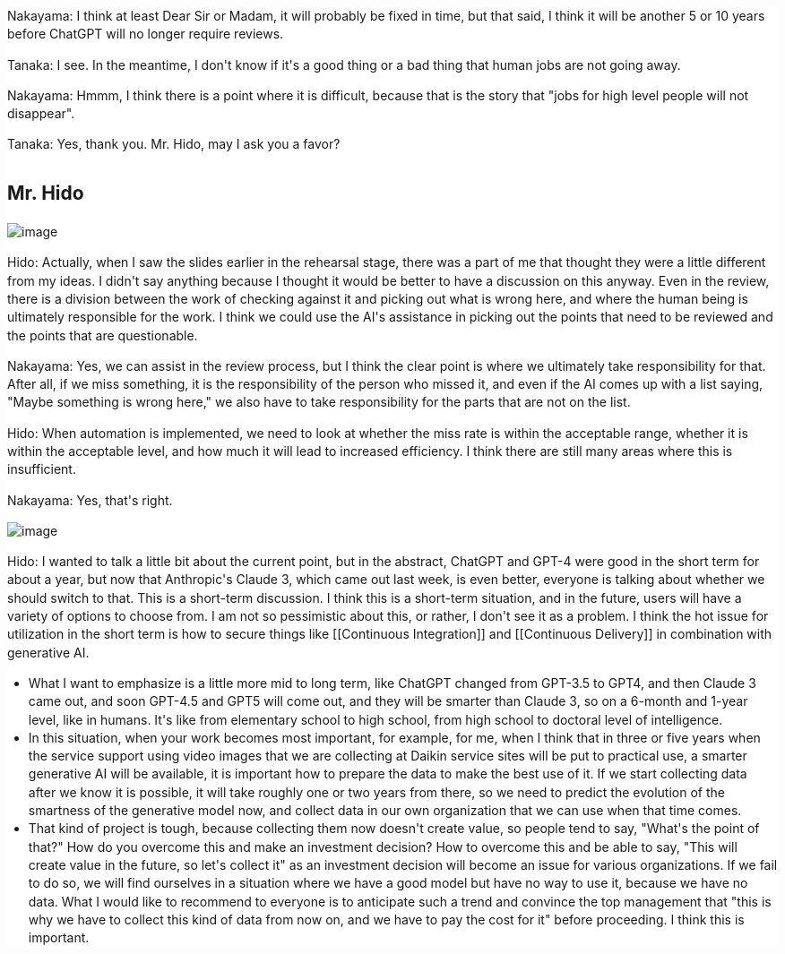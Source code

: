 Nakayama: I think at least Dear Sir or Madam, it will probably be fixed in time, but that said, I think it will be another 5 or 10 years before ChatGPT will no longer require reviews.

Tanaka: I see. In the meantime, I don't know if it's a good thing or a bad thing that human jobs are not going away.

Nakayama: Hmmm, I think there is a point where it is difficult, because that is the story that "jobs for high level people will not disappear".

Tanaka: Yes, thank you. Mr. Hido, may I ask you a favor?

## Mr. Hido

![image](https://gyazo.com/19c8102c135968be3a01a4c5c4487054/thumb/1000)

Hido: Actually, when I saw the slides earlier in the rehearsal stage, there was a part of me that thought they were a little different from my ideas. I didn't say anything because I thought it would be better to have a discussion on this anyway. Even in the review, there is a division between the work of checking against it and picking out what is wrong here, and where the human being is ultimately responsible for the work. I think we could use the AI's assistance in picking out the points that need to be reviewed and the points that are questionable.

Nakayama: Yes, we can assist in the review process, but I think the clear point is where we ultimately take responsibility for that. After all, if we miss something, it is the responsibility of the person who missed it, and even if the AI comes up with a list saying, "Maybe something is wrong here," we also have to take responsibility for the parts that are not on the list.

Hido: When automation is implemented, we need to look at whether the miss rate is within the acceptable range, whether it is within the acceptable level, and how much it will lead to increased efficiency. I think there are still many areas where this is insufficient.

Nakayama: Yes, that's right.

![image](https://gyazo.com/c43f288866b20091bf0c0422c2926236/thumb/1000)

Hido: I wanted to talk a little bit about the current point, but in the abstract, ChatGPT and GPT-4 were good in the short term for about a year, but now that Anthropic's Claude 3, which came out last week, is even better, everyone is talking about whether we should switch to that. This is a short-term discussion. I think this is a short-term situation, and in the future, users will have a variety of options to choose from. I am not so pessimistic about this, or rather, I don't see it as a problem. I think the hot issue for utilization in the short term is how to secure things like [[Continuous Integration]] and [[Continuous Delivery]] in combination with generative AI.
- What I want to emphasize is a little more mid to long term, like ChatGPT changed from GPT-3.5 to GPT4, and then Claude 3 came out, and soon GPT-4.5 and GPT5 will come out, and they will be smarter than Claude 3, so on a 6-month and 1-year level, like in humans. It's like from elementary school to high school, from high school to doctoral level of intelligence.
- In this situation, when your work becomes most important, for example, for me, when I think that in three or five years when the service support using video images that we are collecting at Daikin service sites will be put to practical use, a smarter generative AI will be available, it is important how to prepare the data to make the best use of it. If we start collecting data after we know it is possible, it will take roughly one or two years from there, so we need to predict the evolution of the smartness of the generative model now, and collect data in our own organization that we can use when that time comes.
- That kind of project is tough, because collecting them now doesn't create value, so people tend to say, "What's the point of that?" How do you overcome this and make an investment decision? How to overcome this and be able to say, "This will create value in the future, so let's collect it" as an investment decision will become an issue for various organizations. If we fail to do so, we will find ourselves in a situation where we have a good model but have no way to use it, because we have no data. What I would like to recommend to everyone is to anticipate such a trend and convince the top management that "this is why we have to collect this kind of data from now on, and we have to pay the cost for it" before proceeding. I think this is important.
